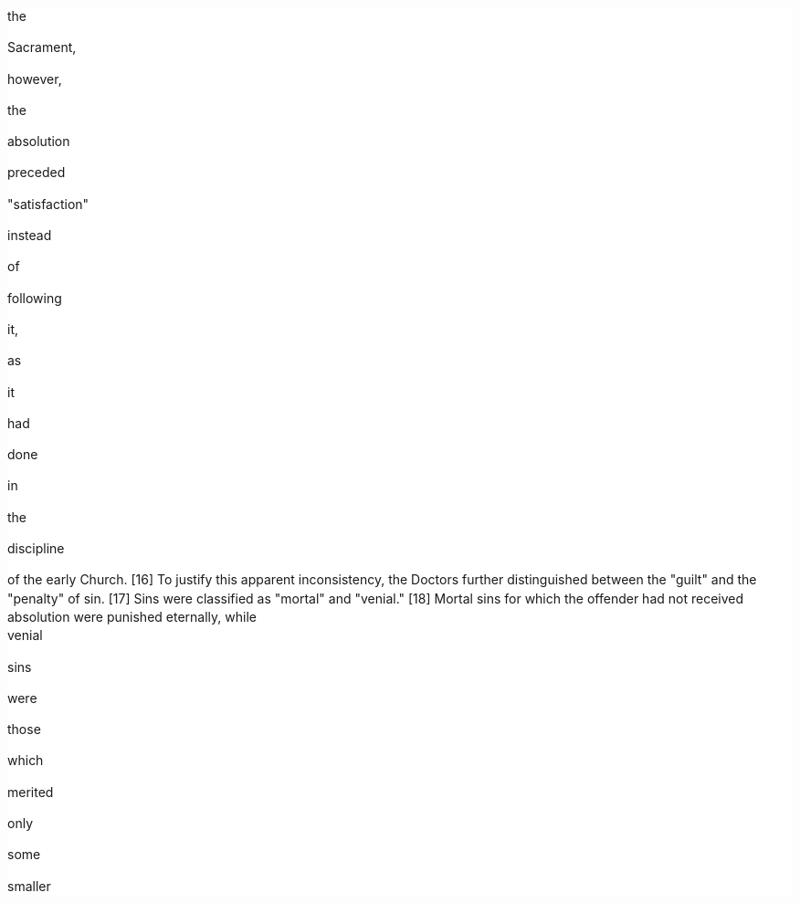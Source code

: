 the
 
Sacrament,
 
however,
 
the
 
absolution
 
preceded
 
"satisfaction"
 
instead
 
of
 
following
 
it,
 
as
 
it
 
had
 
done
 
in
 
the
 
discipline
 
of
 the  early  Church.
[16]
 To  justify  this  apparent  inconsistency,  the  Doctors  further  distinguished  between  the  "guilt"  and  the  "penalty"  of  sin.
[17]
 Sins  were  classified  as  "mortal"  and  "venial."
[18]
 Mortal  sins  for  which  the  offender  had  not  received  absolution  were  punished  eternally,  while  
venial
 
sins
 
were
 
those
 
which
 
merited
 
only
 
some
 
smaller
 